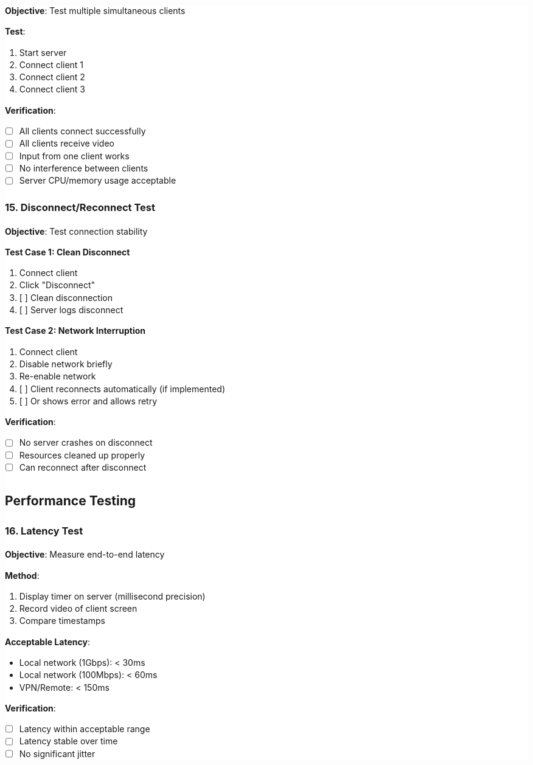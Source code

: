 **Objective**: Test multiple simultaneous clients

**Test**:
1. Start server
2. Connect client 1
3. Connect client 2
4. Connect client 3

**Verification**:
- [ ] All clients connect successfully
- [ ] All clients receive video
- [ ] Input from one client works
- [ ] No interference between clients
- [ ] Server CPU/memory usage acceptable

### 15. Disconnect/Reconnect Test

**Objective**: Test connection stability

**Test Case 1: Clean Disconnect**
1. Connect client
2. Click "Disconnect"
3. [ ] Clean disconnection
4. [ ] Server logs disconnect

**Test Case 2: Network Interruption**
1. Connect client
2. Disable network briefly
3. Re-enable network
4. [ ] Client reconnects automatically (if implemented)
5. [ ] Or shows error and allows retry

**Verification**:
- [ ] No server crashes on disconnect
- [ ] Resources cleaned up properly
- [ ] Can reconnect after disconnect

## Performance Testing

### 16. Latency Test

**Objective**: Measure end-to-end latency

**Method**:
1. Display timer on server (millisecond precision)
2. Record video of client screen
3. Compare timestamps

**Acceptable Latency**:
- Local network (1Gbps): < 30ms
- Local network (100Mbps): < 60ms
- VPN/Remote: < 150ms

**Verification**:
- [ ] Latency within acceptable range
- [ ] Latency stable over time
- [ ] No significant jitter
